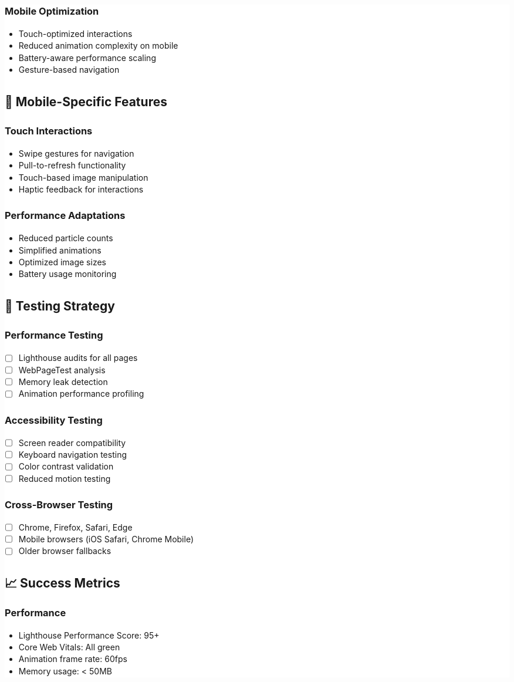 ### Mobile Optimization
- Touch-optimized interactions
- Reduced animation complexity on mobile
- Battery-aware performance scaling
- Gesture-based navigation

## 📱 Mobile-Specific Features

### Touch Interactions
- Swipe gestures for navigation
- Pull-to-refresh functionality
- Touch-based image manipulation
- Haptic feedback for interactions

### Performance Adaptations
- Reduced particle counts
- Simplified animations
- Optimized image sizes
- Battery usage monitoring

## 🧪 Testing Strategy

### Performance Testing
- [ ] Lighthouse audits for all pages
- [ ] WebPageTest analysis
- [ ] Memory leak detection
- [ ] Animation performance profiling

### Accessibility Testing
- [ ] Screen reader compatibility
- [ ] Keyboard navigation testing
- [ ] Color contrast validation
- [ ] Reduced motion testing

### Cross-Browser Testing
- [ ] Chrome, Firefox, Safari, Edge
- [ ] Mobile browsers (iOS Safari, Chrome Mobile)
- [ ] Older browser fallbacks

## 📈 Success Metrics

### Performance
- Lighthouse Performance Score: 95+
- Core Web Vitals: All green
- Animation frame rate: 60fps
- Memory usage: < 50MB
